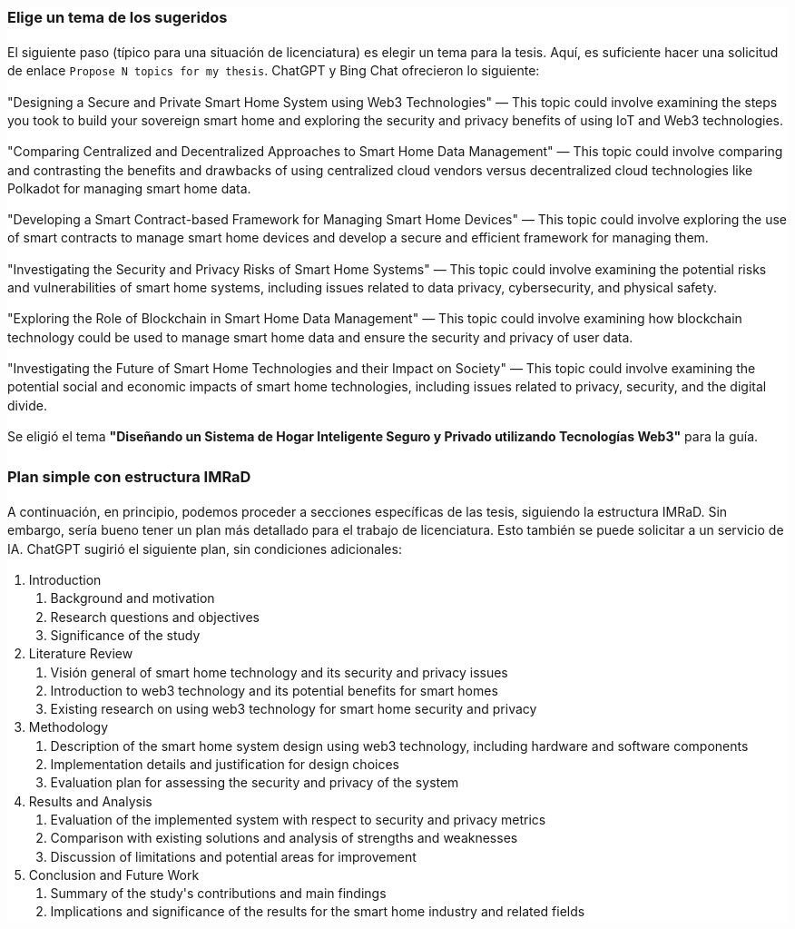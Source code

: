 ### Elige un tema de los sugeridos

El siguiente paso (típico para una situación de licenciatura) es elegir un tema para la tesis. Aquí, es suficiente hacer una solicitud de enlace `Propose N topics for my thesis`. ChatGPT y Bing Chat ofrecieron lo siguiente:

<RoboAcademyDialog>

"Designing a Secure and Private Smart Home System using Web3 Technologies" — This topic could involve examining the steps you took to build your sovereign smart home and exploring the security and privacy benefits of using IoT and Web3 technologies.

"Comparing Centralized and Decentralized Approaches to Smart Home Data Management" — This topic could involve comparing and contrasting the benefits and drawbacks of using centralized cloud vendors versus decentralized cloud technologies like Polkadot for managing smart home data.

"Developing a Smart Contract-based Framework for Managing Smart Home Devices" — This topic could involve exploring the use of smart contracts to manage smart home devices and develop a secure and efficient framework for managing them.

"Investigating the Security and Privacy Risks of Smart Home Systems" — This topic could involve examining the potential risks and vulnerabilities of smart home systems, including issues related to data privacy, cybersecurity, and physical safety.

"Exploring the Role of Blockchain in Smart Home Data Management" — This topic could involve examining how blockchain technology could be used to manage smart home data and ensure the security and privacy of user data.

"Investigating the Future of Smart Home Technologies and their Impact on Society" — This topic could involve examining the potential social and economic impacts of smart home technologies, including issues related to privacy, security, and the digital divide.

</RoboAcademyDialog>

Se eligió el tema **"Diseñando un Sistema de Hogar Inteligente Seguro y Privado utilizando Tecnologías Web3"** para la guía.

### Plan simple con estructura IMRaD

A continuación, en principio, podemos proceder a secciones específicas de las tesis, siguiendo la estructura IMRaD. Sin embargo, sería bueno tener un plan más detallado para el trabajo de licenciatura. Esto también se puede solicitar a un servicio de IA. ChatGPT sugirió el siguiente plan, sin condiciones adicionales:


<RoboAcademyDialog>

<ChatGPT/>

1. Introduction
    1. Background and motivation
    2. Research questions and objectives
    3. Significance of the study
2. Literature Review
    1. Visión general of smart home technology and its security and privacy issues
    2. Introduction to web3 technology and its potential benefits for smart homes
    3. Existing research on using web3 technology for smart home security and privacy
3. Methodology
    1. Description of the smart home system design using web3 technology, including hardware and software components
    2. Implementation details and justification for design choices
    3. Evaluation plan for assessing the security and privacy of the system
4. Results and Analysis
    1. Evaluation of the implemented system with respect to security and privacy metrics
    2. Comparison with existing solutions and analysis of strengths and weaknesses
    3. Discussion of limitations and potential areas for improvement
5. Conclusion and Future Work
    1. Summary of the study's contributions and main findings
    2. Implications and significance of the results for the smart home industry and related fields